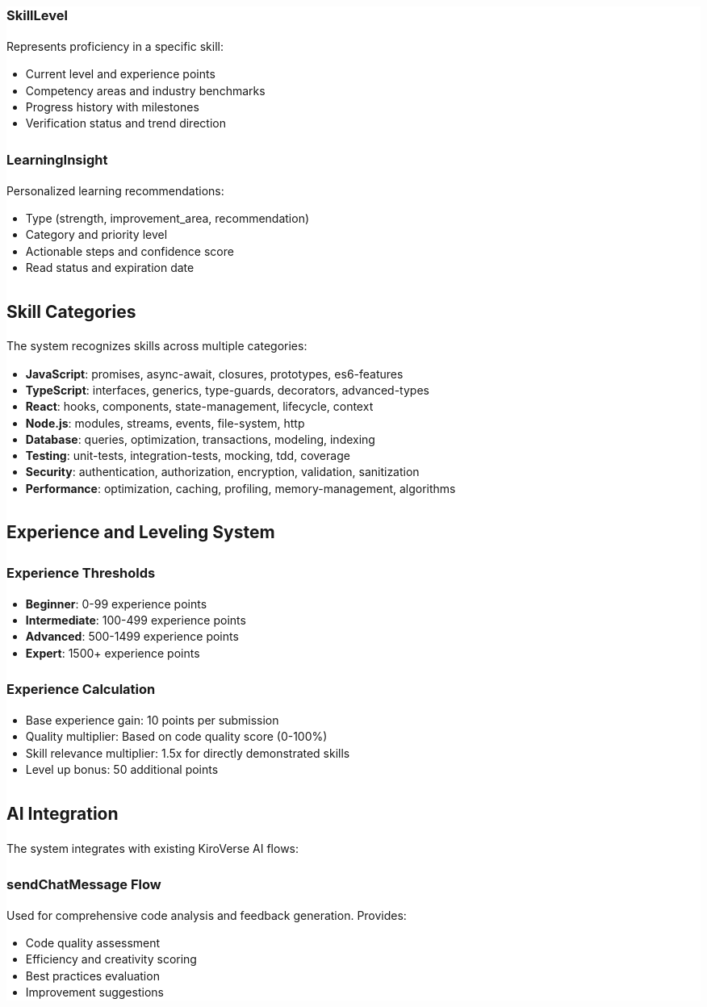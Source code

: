 ### SkillLevel
Represents proficiency in a specific skill:
- Current level and experience points
- Competency areas and industry benchmarks
- Progress history with milestones
- Verification status and trend direction

### LearningInsight
Personalized learning recommendations:
- Type (strength, improvement_area, recommendation)
- Category and priority level
- Actionable steps and confidence score
- Read status and expiration date

## Skill Categories

The system recognizes skills across multiple categories:

- **JavaScript**: promises, async-await, closures, prototypes, es6-features
- **TypeScript**: interfaces, generics, type-guards, decorators, advanced-types
- **React**: hooks, components, state-management, lifecycle, context
- **Node.js**: modules, streams, events, file-system, http
- **Database**: queries, optimization, transactions, modeling, indexing
- **Testing**: unit-tests, integration-tests, mocking, tdd, coverage
- **Security**: authentication, authorization, encryption, validation, sanitization
- **Performance**: optimization, caching, profiling, memory-management, algorithms

## Experience and Leveling System

### Experience Thresholds
- **Beginner**: 0-99 experience points
- **Intermediate**: 100-499 experience points
- **Advanced**: 500-1499 experience points
- **Expert**: 1500+ experience points

### Experience Calculation
- Base experience gain: 10 points per submission
- Quality multiplier: Based on code quality score (0-100%)
- Skill relevance multiplier: 1.5x for directly demonstrated skills
- Level up bonus: 50 additional points

## AI Integration

The system integrates with existing KiroVerse AI flows:

### sendChatMessage Flow
Used for comprehensive code analysis and feedback generation. Provides:
- Code quality assessment
- Efficiency and creativity scoring
- Best practices evaluation
- Improvement suggestions
